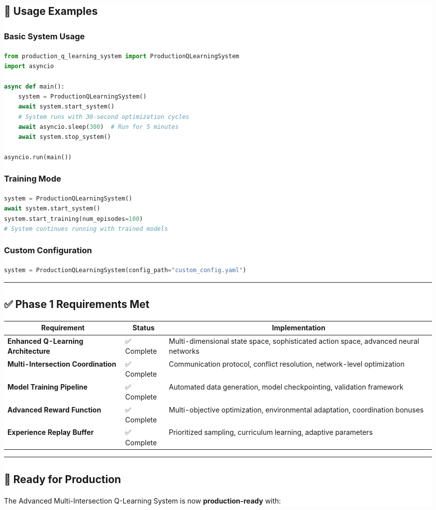 ## 🎯 **Usage Examples**

### **Basic System Usage**
```python
from production_q_learning_system import ProductionQLearningSystem
import asyncio

async def main():
    system = ProductionQLearningSystem()
    await system.start_system()
    # System runs with 30-second optimization cycles
    await asyncio.sleep(300)  # Run for 5 minutes
    await system.stop_system()

asyncio.run(main())
```

### **Training Mode**
```python
system = ProductionQLearningSystem()
await system.start_system()
system.start_training(num_episodes=100)
# System continues running with trained models
```

### **Custom Configuration**
```python
system = ProductionQLearningSystem(config_path="custom_config.yaml")
```

---

## ✅ **Phase 1 Requirements Met**

| Requirement | Status | Implementation |
|-------------|--------|----------------|
| **Enhanced Q-Learning Architecture** | ✅ Complete | Multi-dimensional state space, sophisticated action space, advanced neural networks |
| **Multi-Intersection Coordination** | ✅ Complete | Communication protocol, conflict resolution, network-level optimization |
| **Model Training Pipeline** | ✅ Complete | Automated data generation, model checkpointing, validation framework |
| **Advanced Reward Function** | ✅ Complete | Multi-objective optimization, environmental adaptation, coordination bonuses |
| **Experience Replay Buffer** | ✅ Complete | Prioritized sampling, curriculum learning, adaptive parameters |

---

## 🚀 **Ready for Production**

The Advanced Multi-Intersection Q-Learning System is now **production-ready** with:
